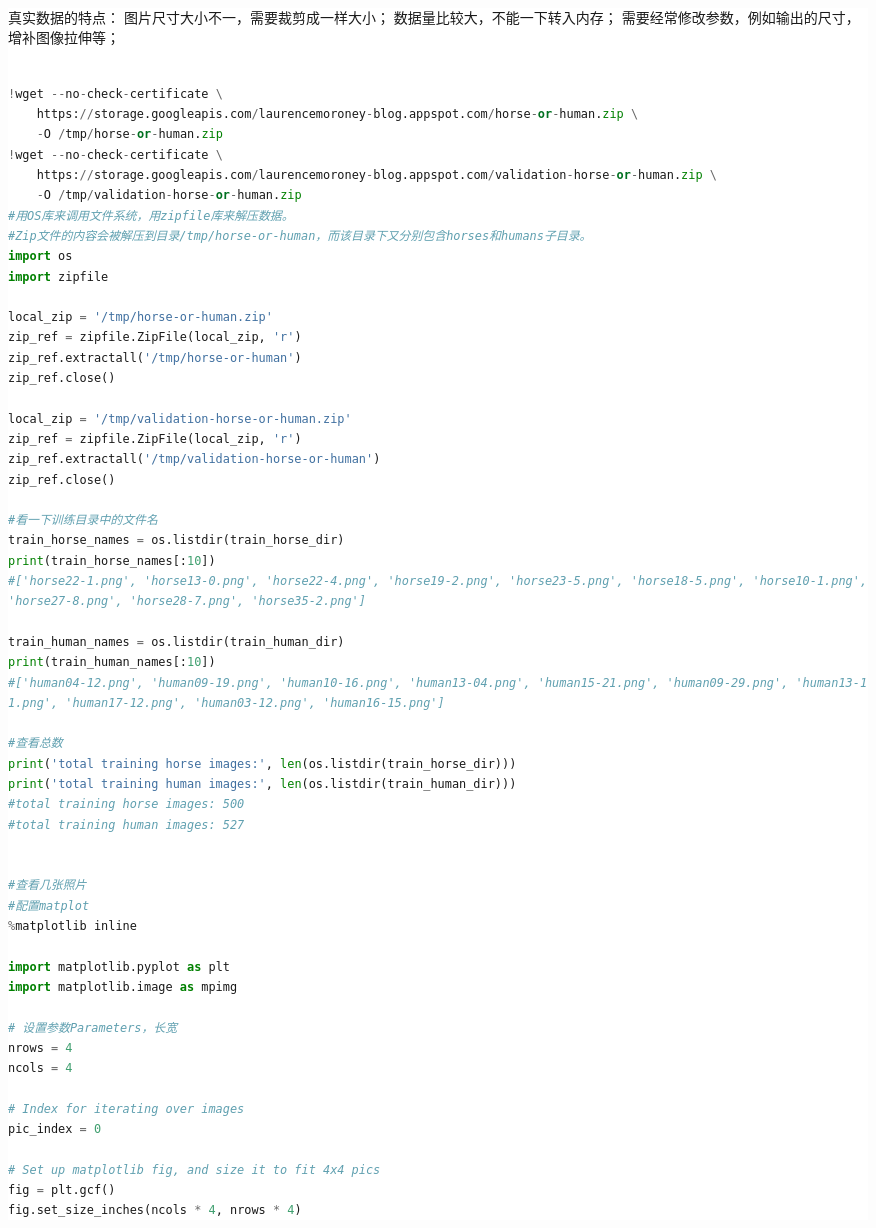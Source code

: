 真实数据的特点：
图片尺寸大小不一，需要裁剪成一样大小；
数据量比较大，不能一下转入内存；
需要经常修改参数，例如输出的尺寸，增补图像拉伸等；

```python

!wget --no-check-certificate \
    https://storage.googleapis.com/laurencemoroney-blog.appspot.com/horse-or-human.zip \
    -O /tmp/horse-or-human.zip
!wget --no-check-certificate \
    https://storage.googleapis.com/laurencemoroney-blog.appspot.com/validation-horse-or-human.zip \
    -O /tmp/validation-horse-or-human.zip
#用OS库来调用文件系统，用zipfile库来解压数据。
#Zip文件的内容会被解压到目录/tmp/horse-or-human，而该目录下又分别包含horses和humans子目录。
import os
import zipfile

local_zip = '/tmp/horse-or-human.zip'
zip_ref = zipfile.ZipFile(local_zip, 'r')
zip_ref.extractall('/tmp/horse-or-human')
zip_ref.close()

local_zip = '/tmp/validation-horse-or-human.zip'
zip_ref = zipfile.ZipFile(local_zip, 'r')
zip_ref.extractall('/tmp/validation-horse-or-human')
zip_ref.close()

#看一下训练目录中的文件名
train_horse_names = os.listdir(train_horse_dir)
print(train_horse_names[:10])
#['horse22-1.png', 'horse13-0.png', 'horse22-4.png', 'horse19-2.png', 'horse23-5.png', 'horse18-5.png', 'horse10-1.png', 'horse27-8.png', 'horse28-7.png', 'horse35-2.png']

train_human_names = os.listdir(train_human_dir)
print(train_human_names[:10])
#['human04-12.png', 'human09-19.png', 'human10-16.png', 'human13-04.png', 'human15-21.png', 'human09-29.png', 'human13-11.png', 'human17-12.png', 'human03-12.png', 'human16-15.png']

#查看总数
print('total training horse images:', len(os.listdir(train_horse_dir)))
print('total training human images:', len(os.listdir(train_human_dir)))
#total training horse images: 500
#total training human images: 527


#查看几张照片
#配置matplot
%matplotlib inline

import matplotlib.pyplot as plt
import matplotlib.image as mpimg

# 设置参数Parameters，长宽
nrows = 4
ncols = 4

# Index for iterating over images
pic_index = 0

# Set up matplotlib fig, and size it to fit 4x4 pics
fig = plt.gcf()
fig.set_size_inches(ncols * 4, nrows * 4)

```